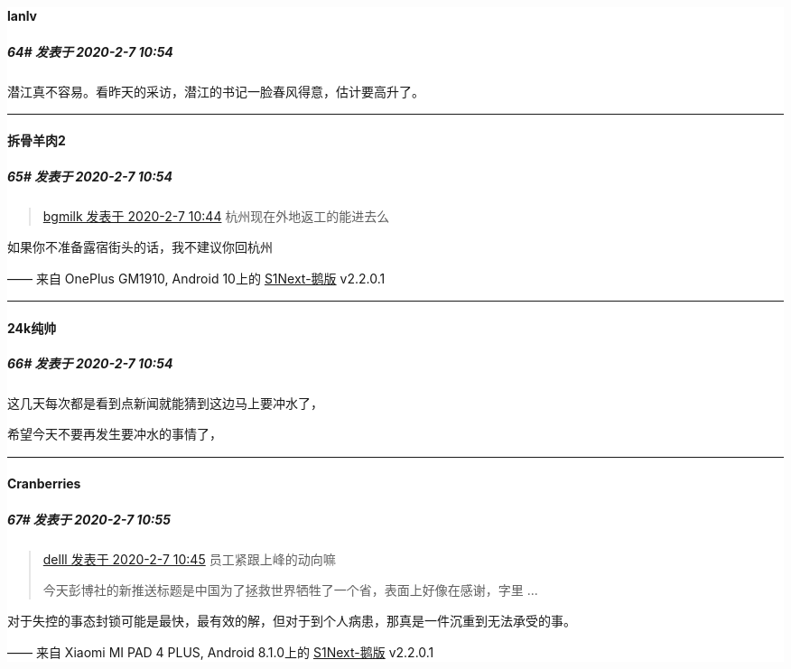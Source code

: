 ####  lanlv  
##### 64#       发表于 2020-2-7 10:54




潜江真不容易。看昨天的采访，潜江的书记一脸春风得意，估计要高升了。







-----

####  拆骨羊肉2  
##### 65#       发表于 2020-2-7 10:54



<blockquote><a href="httphttps://bbs.saraba1st.com/2b/forum.php?mod=redirect&amp;goto=findpost&amp;pid=46349986&amp;ptid=1912584" target="_blank">bgmilk 发表于 2020-2-7 10:44</a>
杭州现在外地返工的能进去么</blockquote>
如果你不准备露宿街头的话，我不建议你回杭州

—— 来自 OnePlus GM1910, Android 10上的 [S1Next-鹅版](https://github.com/ykrank/S1-Next/releases) v2.2.0.1







-----

####  24k纯帅  
##### 66#       发表于 2020-2-7 10:54




这几天每次都是看到点新闻就能猜到这边马上要冲水了，

希望今天不要再发生要冲水的事情了，







-----

####  Cranberries  
##### 67#       发表于 2020-2-7 10:55



<blockquote><a href="httphttps://bbs.saraba1st.com/2b/forum.php?mod=redirect&amp;goto=findpost&amp;pid=46349997&amp;ptid=1912584" target="_blank">delll 发表于 2020-2-7 10:45</a>
员工紧跟上峰的动向嘛

今天彭博社的新推送标题是中国为了拯救世界牺牲了一个省，表面上好像在感谢，字里 ...</blockquote>
对于失控的事态封锁可能是最快，最有效的解，但对于到个人病患，那真是一件沉重到无法承受的事。

—— 来自 Xiaomi MI PAD 4 PLUS, Android 8.1.0上的 [S1Next-鹅版](https://github.com/ykrank/S1-Next/releases) v2.2.0.1
